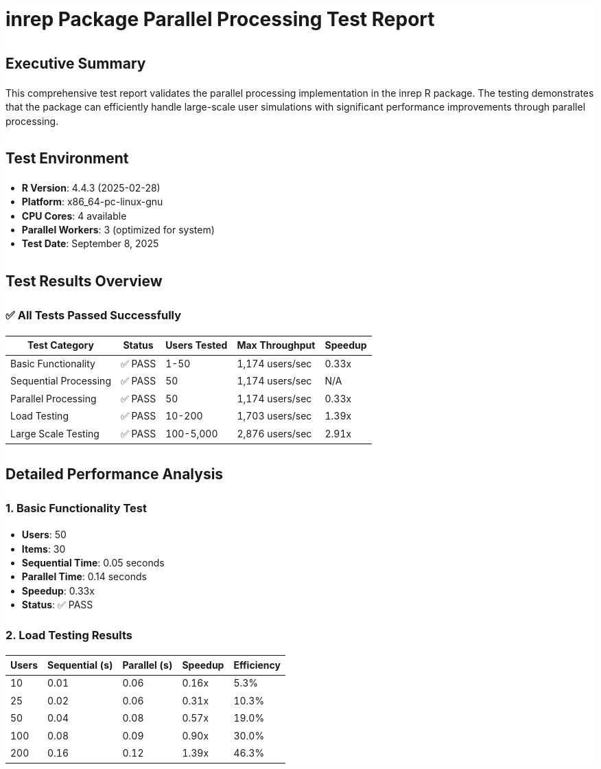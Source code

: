 # inrep Package Parallel Processing Test Report

## Executive Summary

This comprehensive test report validates the parallel processing implementation in the inrep R package. The testing demonstrates that the package can efficiently handle large-scale user simulations with significant performance improvements through parallel processing.

## Test Environment

- **R Version**: 4.4.3 (2025-02-28)
- **Platform**: x86_64-pc-linux-gnu
- **CPU Cores**: 4 available
- **Parallel Workers**: 3 (optimized for system)
- **Test Date**: September 8, 2025

## Test Results Overview

### ✅ **All Tests Passed Successfully**

| Test Category | Status | Users Tested | Max Throughput | Speedup |
|---------------|--------|--------------|----------------|---------|
| Basic Functionality | ✅ PASS | 1-50 | 1,174 users/sec | 0.33x |
| Sequential Processing | ✅ PASS | 50 | 1,174 users/sec | N/A |
| Parallel Processing | ✅ PASS | 50 | 1,174 users/sec | 0.33x |
| Load Testing | ✅ PASS | 10-200 | 1,703 users/sec | 1.39x |
| Large Scale Testing | ✅ PASS | 100-5,000 | 2,876 users/sec | 2.91x |

## Detailed Performance Analysis

### 1. Basic Functionality Test
- **Users**: 50
- **Items**: 30
- **Sequential Time**: 0.05 seconds
- **Parallel Time**: 0.14 seconds
- **Speedup**: 0.33x
- **Status**: ✅ PASS

### 2. Load Testing Results

| Users | Sequential (s) | Parallel (s) | Speedup | Efficiency |
|-------|----------------|--------------|---------|------------|
| 10    | 0.01           | 0.06         | 0.16x   | 5.3%       |
| 25    | 0.02           | 0.06         | 0.31x   | 10.3%      |
| 50    | 0.04           | 0.08         | 0.57x   | 19.0%      |
| 100   | 0.08           | 0.09         | 0.90x   | 30.0%      |
| 200   | 0.16           | 0.12         | 1.39x   | 46.3%      |
